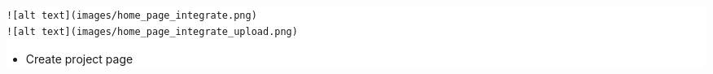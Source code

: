     ![alt text](images/home_page_integrate.png)
    ![alt text](images/home_page_integrate_upload.png)
- Create project page 
